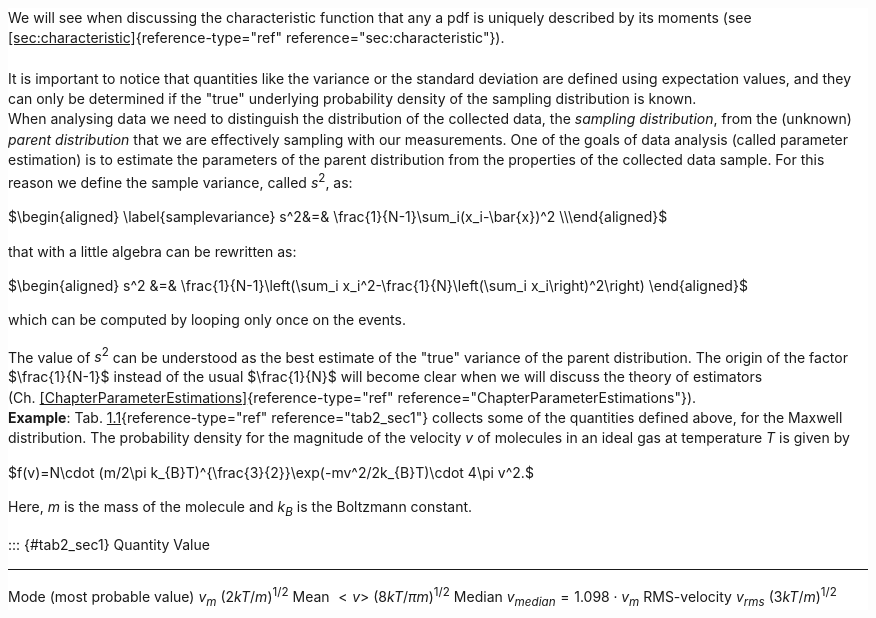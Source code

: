 We will see when discussing the characteristic function that any a pdf
is uniquely described by its moments (see
[\[sec:characteristic\]](#sec:characteristic){reference-type="ref"
reference="sec:characteristic"}).\
\
It is important to notice that quantities like the variance or the
standard deviation are defined using expectation values, and they can
only be determined if the "true" underlying probability density of the
sampling distribution is known.\
When analysing data we need to distinguish the distribution of the
collected data, the *sampling distribution*, from the (unknown) *parent
distribution* that we are effectively sampling with our measurements.
One of the goals of data analysis (called parameter estimation) is to
estimate the parameters of the parent distribution from the properties
of the collected data sample. For this reason we define the sample
variance, called $s^{2}$, as: 

$\begin{aligned}
\label{samplevariance}
  s^2&=& \frac{1}{N-1}\sum_i(x_i-\bar{x})^2 \\\end{aligned}$

that with
a little algebra can be rewritten as: 

$\begin{aligned}
     s^2 &=& \frac{1}{N-1}\left(\sum_i x_i^2-\frac{1}{N}\left(\sum_i x_i\right)^2\right)                                                                   \end{aligned}$

which can be computed by looping only once on the events.

The value of $s^{2}$ can be understood as the best estimate of the
"true" variance of the parent distribution. The origin of the factor
$\frac{1}{N-1}$ instead of the usual $\frac{1}{N}$ will become clear
when we will discuss the theory of estimators
(Ch. [\[ChapterParameterEstimations\]](#ChapterParameterEstimations){reference-type="ref"
reference="ChapterParameterEstimations"}).\
**Example**: Tab. [1.1](#tab2_sec1){reference-type="ref"
reference="tab2_sec1"} collects some of the quantities defined above,
for the Maxwell distribution. The probability density for the magnitude
of the velocity $v$ of molecules in an ideal gas at temperature $T$ is
given by

$f(v)=N\cdot (m/2\pi k_{B}T)^{\frac{3}{2}}\exp(-mv^2/2k_{B}T)\cdot 4\pi v^2.$

Here, $m$ is the mass of the molecule and $k_{B}$ is the Boltzmann
constant.

::: {#tab2_sec1}
  Quantity                                       Value
  ---------------------------------- ------------------------------
  Mode (most probable value) $v_m$          $(2kT/m)^{1/2}$
  Mean $<v>$                              $(8kT/\pi m)^{1/2}$
  Median                              $v_{median}= 1.098\cdot v_m$
  RMS-velocity $v_{rms}$                    $(3kT/m)^{1/2}$


[^1]: Thomas Bayes, British clergyman \[1702 - 1761\]. The so-called
[^2]: see also the weighted mean in	[`Section`](./errors.md)
